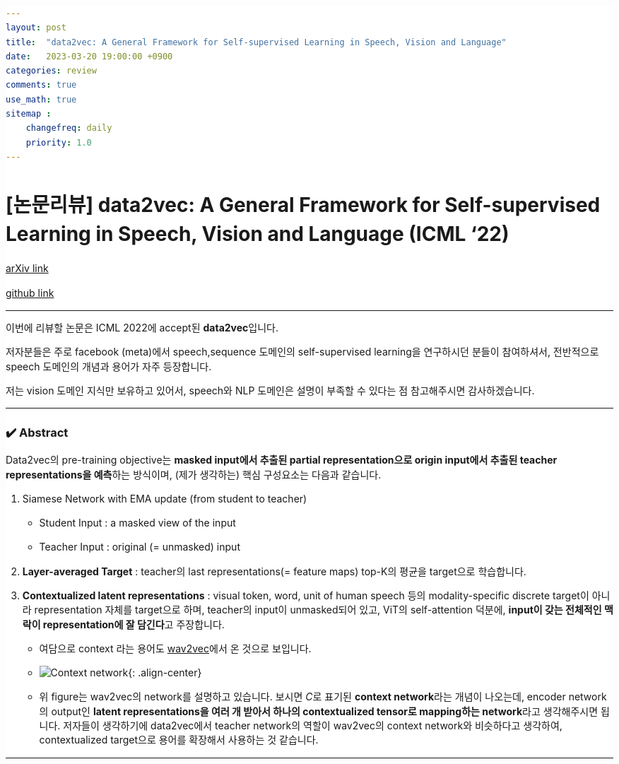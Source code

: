 ```yaml
---
layout: post
title:  "data2vec: A General Framework for Self-supervised Learning in Speech, Vision and Language"
date:   2023-03-20 19:00:00 +0900
categories: review
comments: true
use_math: true
sitemap :
    changefreq: daily
    priority: 1.0
---
```


# [논문리뷰] data2vec: A General Framework for Self-supervised Learning in Speech, Vision and Language (ICML ‘22)

[arXiv link](https://arxiv.org/abs/2202.03555)

[github link](https://github.com/facebookresearch/fairseq/tree/main/examples/data2vec)

---

이번에 리뷰할 논문은 ICML 2022에 accept된 **data2vec**입니다.

저자분들은 주로 facebook (meta)에서 speech,sequence 도메인의 self-supervised learning을 연구하시던 분들이 참여하셔서, 전반적으로 speech 도메인의 개념과 용어가 자주 등장합니다.

저는 vision 도메인 지식만 보유하고 있어서, speech와 NLP 도메인은 설명이 부족할 수 있다는 점 참고해주시면 감사하겠습니다.

---

### ✔️ Abstract

Data2vec의 pre-training objective는 **masked input에서 추출된 partial representation으로 origin input에서 추출된 teacher representations을 예측**하는 방식이며, (제가 생각하는) 핵심 구성요소는 다음과 같습니다.

1. Siamese Network with EMA update (from student to teacher)

    - Student Input : a masked view of the input

    - Teacher Input : original (= unmasked) input

2. **Layer-averaged Target** : teacher의 last representations(= feature maps) top-K의 평균을 target으로 학습합니다.

3. **Contextualized latent representations** : visual token, word, unit of human speech 등의 modality-specific discrete target이 아니라 representation 자체를 target으로 하며, teacher의 input이 unmasked되어 있고, ViT의 self-attention 덕분에, **input이 갖는 전체적인 맥락이 representation에 잘 담긴다**고 주장합니다.

    - 여담으로 context 라는 용어도 [wav2vec](https://arxiv.org/abs/1904.05862)에서 온 것으로 보입니다.

    - ![Context network](https://dongwoo-im.github.io/assets/img/posts/2023-03-20-data2vec/1-wav2vec-fig1.webp){: .align-center}

    - 위 figure는 wav2vec의 network를 설명하고 있습니다. 보시면 $C$로 표기된 **context network**라는 개념이 나오는데, encoder network의 output인 **latent representations을 여러 개 받아서 하나의 contextualized tensor로 mapping하는 network**라고 생각해주시면 됩니다. 저자들이 생각하기에 data2vec에서 teacher network의 역할이 wav2vec의 context network와 비슷하다고 생각하여, contextualized target으로 용어를 확장해서 사용하는 것 같습니다.

---